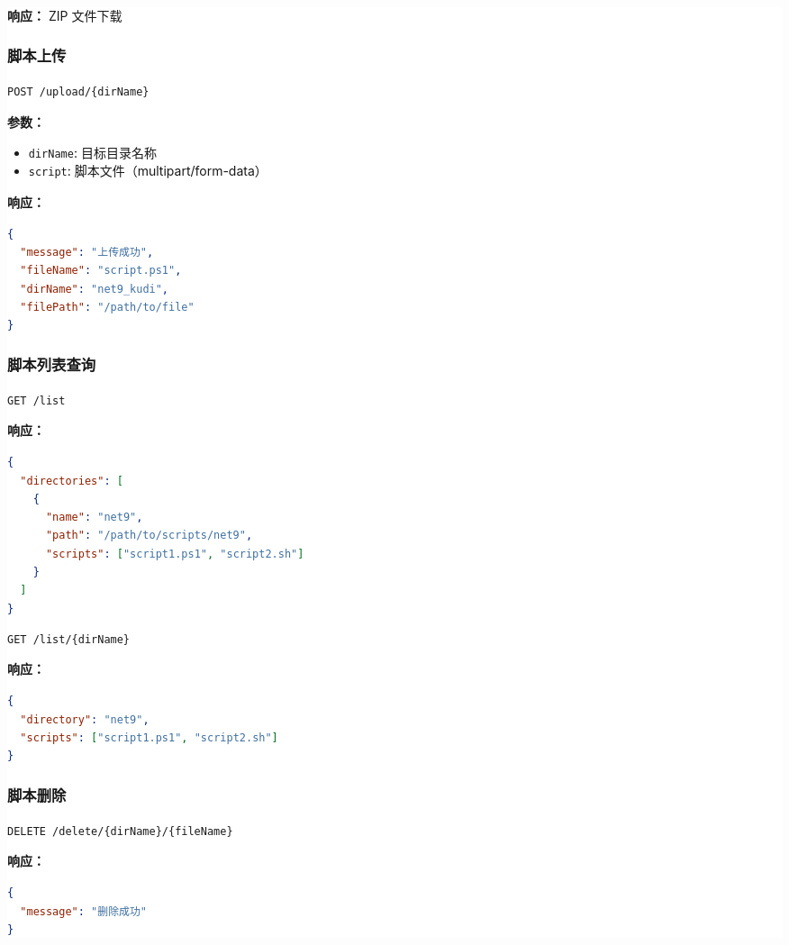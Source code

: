 **响应：** ZIP 文件下载

### 脚本上传
```
POST /upload/{dirName}
```
**参数：**
- `dirName`: 目标目录名称
- `script`: 脚本文件（multipart/form-data）

**响应：**
```json
{
  "message": "上传成功",
  "fileName": "script.ps1",
  "dirName": "net9_kudi",
  "filePath": "/path/to/file"
}
```

### 脚本列表查询
```
GET /list
```
**响应：**
```json
{
  "directories": [
    {
      "name": "net9",
      "path": "/path/to/scripts/net9",
      "scripts": ["script1.ps1", "script2.sh"]
    }
  ]
}
```

```
GET /list/{dirName}
```
**响应：**
```json
{
  "directory": "net9",
  "scripts": ["script1.ps1", "script2.sh"]
}
```

### 脚本删除
```
DELETE /delete/{dirName}/{fileName}
```
**响应：**
```json
{
  "message": "删除成功"
}
```
